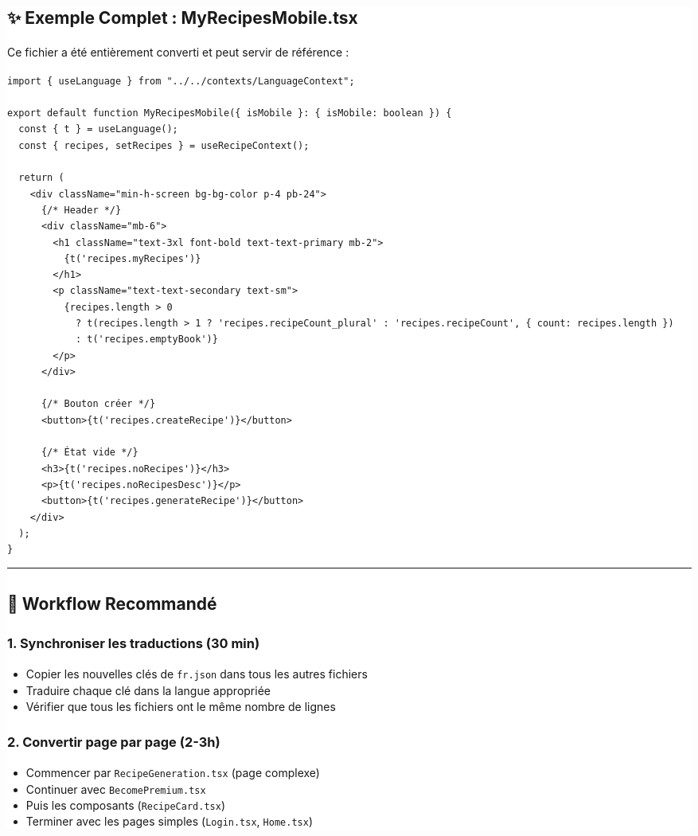 
## ✨ Exemple Complet : MyRecipesMobile.tsx

Ce fichier a été entièrement converti et peut servir de référence :

```tsx
import { useLanguage } from "../../contexts/LanguageContext";

export default function MyRecipesMobile({ isMobile }: { isMobile: boolean }) {
  const { t } = useLanguage();
  const { recipes, setRecipes } = useRecipeContext();
  
  return (
    <div className="min-h-screen bg-bg-color p-4 pb-24">
      {/* Header */}
      <div className="mb-6">
        <h1 className="text-3xl font-bold text-text-primary mb-2">
          {t('recipes.myRecipes')}
        </h1>
        <p className="text-text-secondary text-sm">
          {recipes.length > 0 
            ? t(recipes.length > 1 ? 'recipes.recipeCount_plural' : 'recipes.recipeCount', { count: recipes.length })
            : t('recipes.emptyBook')}
        </p>
      </div>

      {/* Bouton créer */}
      <button>{t('recipes.createRecipe')}</button>
      
      {/* État vide */}
      <h3>{t('recipes.noRecipes')}</h3>
      <p>{t('recipes.noRecipesDesc')}</p>
      <button>{t('recipes.generateRecipe')}</button>
    </div>
  );
}
```

---

## 🎯 Workflow Recommandé

### 1. **Synchroniser les traductions** (30 min)
- Copier les nouvelles clés de `fr.json` dans tous les autres fichiers
- Traduire chaque clé dans la langue appropriée
- Vérifier que tous les fichiers ont le même nombre de lignes

### 2. **Convertir page par page** (2-3h)
- Commencer par `RecipeGeneration.tsx` (page complexe)
- Continuer avec `BecomePremium.tsx`
- Puis les composants (`RecipeCard.tsx`)
- Terminer avec les pages simples (`Login.tsx`, `Home.tsx`)
